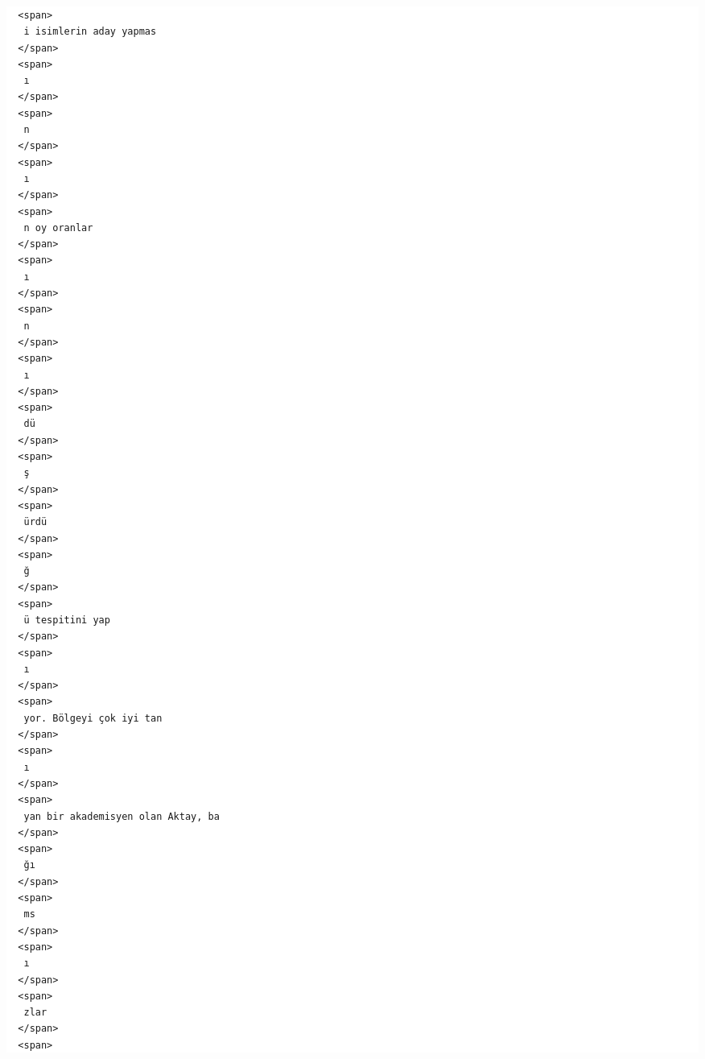       <span>
       i isimlerin aday yapmas
      </span>
      <span>
       ı
      </span>
      <span>
       n
      </span>
      <span>
       ı
      </span>
      <span>
       n oy oranlar
      </span>
      <span>
       ı
      </span>
      <span>
       n
      </span>
      <span>
       ı
      </span>
      <span>
       dü
      </span>
      <span>
       ş
      </span>
      <span>
       ürdü
      </span>
      <span>
       ğ
      </span>
      <span>
       ü tespitini yap
      </span>
      <span>
       ı
      </span>
      <span>
       yor. Bölgeyi çok iyi tan
      </span>
      <span>
       ı
      </span>
      <span>
       yan bir akademisyen olan Aktay, ba
      </span>
      <span>
       ğı
      </span>
      <span>
       ms
      </span>
      <span>
       ı
      </span>
      <span>
       zlar
      </span>
      <span>
